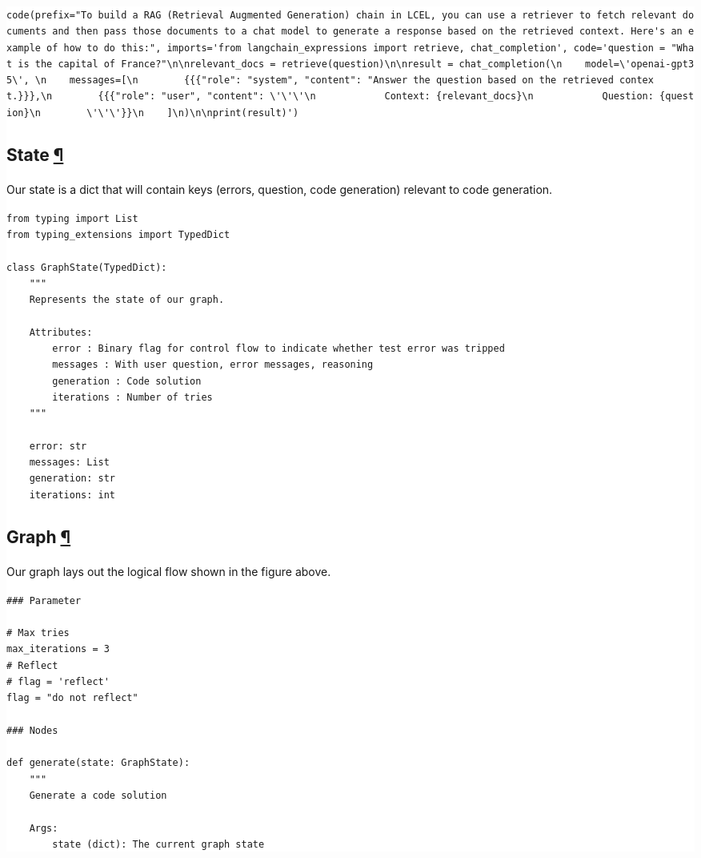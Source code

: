 ```md-code__content
code(prefix="To build a RAG (Retrieval Augmented Generation) chain in LCEL, you can use a retriever to fetch relevant documents and then pass those documents to a chat model to generate a response based on the retrieved context. Here's an example of how to do this:", imports='from langchain_expressions import retrieve, chat_completion', code='question = "What is the capital of France?"\n\nrelevant_docs = retrieve(question)\n\nresult = chat_completion(\n    model=\'openai-gpt35\', \n    messages=[\n        {{{"role": "system", "content": "Answer the question based on the retrieved context.}}},\n        {{{"role": "user", "content": \'\'\'\n            Context: {relevant_docs}\n            Question: {question}\n        \'\'\'}}\n    ]\n)\n\nprint(result)')

```

## State [¶](https://langchain-ai.github.io/langgraph/tutorials/code_assistant/langgraph_code_assistant/\#state "Permanent link")

Our state is a dict that will contain keys (errors, question, code generation) relevant to code generation.

```md-code__content
from typing import List
from typing_extensions import TypedDict

class GraphState(TypedDict):
    """
    Represents the state of our graph.

    Attributes:
        error : Binary flag for control flow to indicate whether test error was tripped
        messages : With user question, error messages, reasoning
        generation : Code solution
        iterations : Number of tries
    """

    error: str
    messages: List
    generation: str
    iterations: int

```

## Graph [¶](https://langchain-ai.github.io/langgraph/tutorials/code_assistant/langgraph_code_assistant/\#graph "Permanent link")

Our graph lays out the logical flow shown in the figure above.

```md-code__content
### Parameter

# Max tries
max_iterations = 3
# Reflect
# flag = 'reflect'
flag = "do not reflect"

### Nodes

def generate(state: GraphState):
    """
    Generate a code solution

    Args:
        state (dict): The current graph state

```